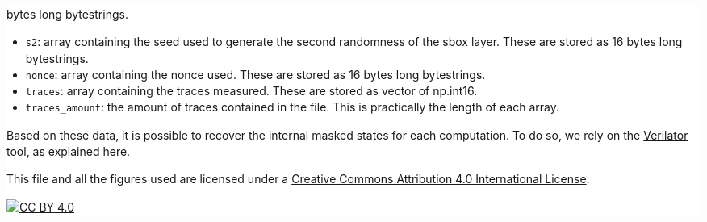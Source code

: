 bytes long bytestrings.
+ `s2`: array containing the seed used to generate the second randomness of the sbox layer. These are stored as 16 
bytes long bytestrings.
+ `nonce`: array containing the nonce used. These are stored as 16 bytes long bytestrings.
+ `traces`: array containing the traces measured. These are stored as vector of np.int16.
+ `traces_amount`: the amount of traces contained in the file. This is practically the length
of each array.

Based on these data, it is possible to recover the internal masked states for each computation. 
To do so, we rely on the [Verilator tool](https://www.veripool.org/wiki/verilator), as explained 
[here](https://git-crypto.elen.ucl.ac.be/obronchain/ctf-analysis/-/blob/attacks/HW/simulations/PROBE.md).




This file and all the figures used are licensed under a [Creative Commons Attribution 4.0 International
License][cc-by].

[![CC BY 4.0][cc-by-image]][cc-by]

[cc-by]: http://creativecommons.org/licenses/by/4.0/
[cc-by-image]: https://i.creativecommons.org/l/by/4.0/88x31.png
[cc-by-shield]: https://img.shields.io/badge/License-CC%20BY%204.0-lightgrey.svg